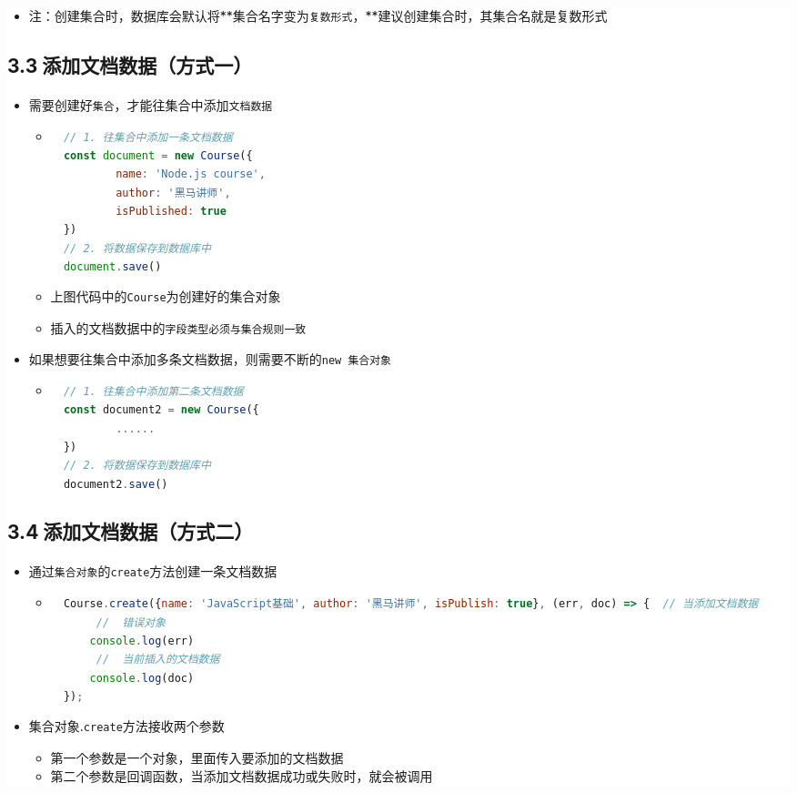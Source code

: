         

- 注：创建集合时，数据库会默认将**集合名字变为`复数形式`，**建议创建集合时，其集合名就是复数形式





## 3.3 添加文档数据（方式一）

- 需要创建好`集合`，才能往集合中添加`文档数据`

    - ```js
        // 1. 往集合中添加一条文档数据
        const document = new Course({  
                name: 'Node.js course',
                author: '黑马讲师',
                isPublished: true
        })
        // 2. 将数据保存到数据库中
        document.save()
        ```

    - 上图代码中的`Course`为创建好的集合对象

    - 插入的文档数据中的`字段类型必须与集合规则一致`

        

- 如果想要往集合中添加多条文档数据，则需要不断的`new 集合对象`

    - ```js
        // 1. 往集合中添加第二条文档数据
        const document2 = new Course({  
                ......
        })
        // 2. 将数据保存到数据库中
        document2.save()
        ```

        

## 3.4 添加文档数据（方式二）

- 通过`集合对象`的`create`方法创建一条文档数据

    - ```js
        Course.create({name: 'JavaScript基础', author: '黑马讲师', isPublish: true}, (err, doc) => {  // 当添加文档数据
             //  错误对象
            console.log(err)
             //  当前插入的文档数据
            console.log(doc)
        });
        ```

        

- 集合对象.`create`方法接收两个参数

    - 第一个参数是一个对象，里面传入要添加的文档数据
    - 第二个参数是回调函数，当添加文档数据成功或失败时，就会被调用
